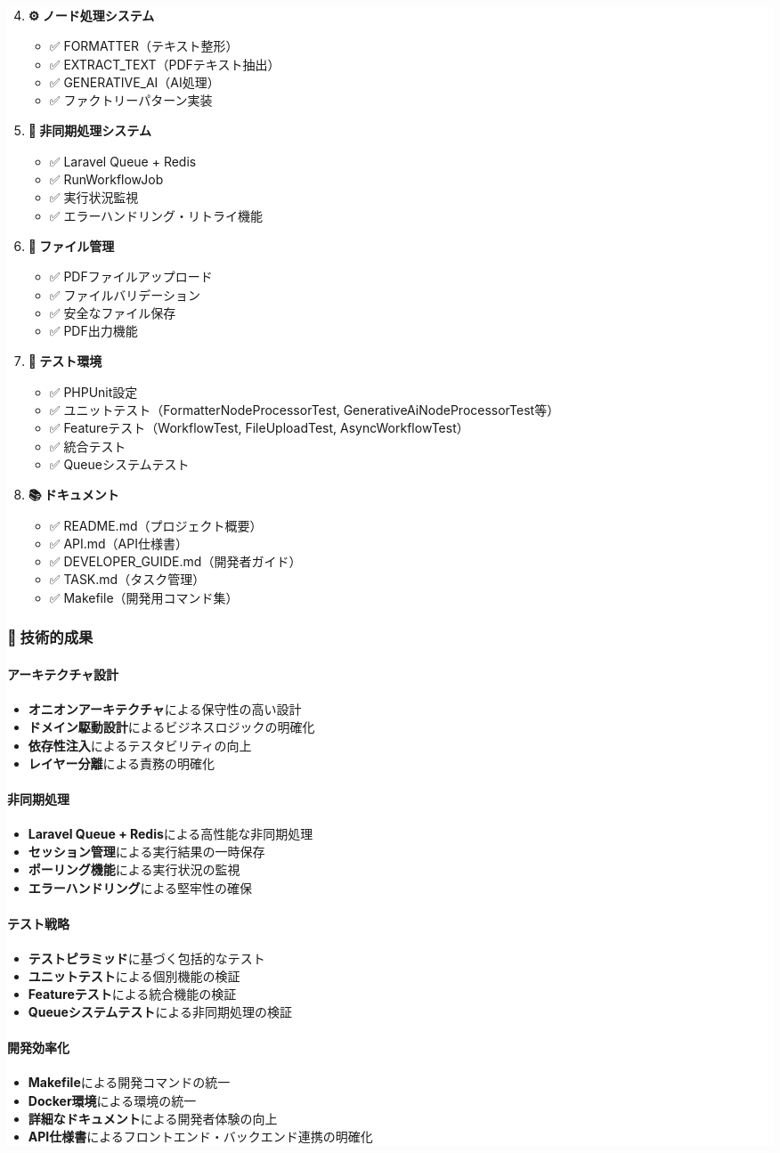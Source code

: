 4. **⚙️ ノード処理システム**
   - ✅ FORMATTER（テキスト整形）
   - ✅ EXTRACT_TEXT（PDFテキスト抽出）
   - ✅ GENERATIVE_AI（AI処理）
   - ✅ ファクトリーパターン実装

5. **🔄 非同期処理システム**
   - ✅ Laravel Queue + Redis
   - ✅ RunWorkflowJob
   - ✅ 実行状況監視
   - ✅ エラーハンドリング・リトライ機能

6. **📁 ファイル管理**
   - ✅ PDFファイルアップロード
   - ✅ ファイルバリデーション
   - ✅ 安全なファイル保存
   - ✅ PDF出力機能

7. **🧪 テスト環境**
   - ✅ PHPUnit設定
   - ✅ ユニットテスト（FormatterNodeProcessorTest, GenerativeAiNodeProcessorTest等）
   - ✅ Featureテスト（WorkflowTest, FileUploadTest, AsyncWorkflowTest）
   - ✅ 統合テスト
   - ✅ Queueシステムテスト

8. **📚 ドキュメント**
   - ✅ README.md（プロジェクト概要）
   - ✅ API.md（API仕様書）
   - ✅ DEVELOPER_GUIDE.md（開発者ガイド）
   - ✅ TASK.md（タスク管理）
   - ✅ Makefile（開発用コマンド集）

### 🚀 技術的成果

#### アーキテクチャ設計
- **オニオンアーキテクチャ**による保守性の高い設計
- **ドメイン駆動設計**によるビジネスロジックの明確化
- **依存性注入**によるテスタビリティの向上
- **レイヤー分離**による責務の明確化

#### 非同期処理
- **Laravel Queue + Redis**による高性能な非同期処理
- **セッション管理**による実行結果の一時保存
- **ポーリング機能**による実行状況の監視
- **エラーハンドリング**による堅牢性の確保

#### テスト戦略
- **テストピラミッド**に基づく包括的なテスト
- **ユニットテスト**による個別機能の検証
- **Featureテスト**による統合機能の検証
- **Queueシステムテスト**による非同期処理の検証

#### 開発効率化
- **Makefile**による開発コマンドの統一
- **Docker環境**による環境の統一
- **詳細なドキュメント**による開発者体験の向上
- **API仕様書**によるフロントエンド・バックエンド連携の明確化
